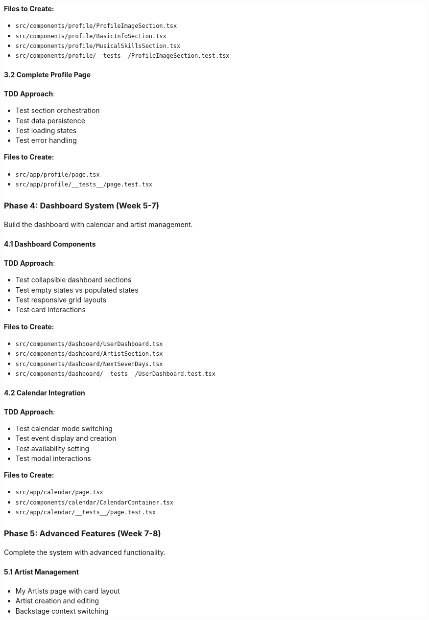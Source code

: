 **Files to Create:**
- `src/components/profile/ProfileImageSection.tsx`
- `src/components/profile/BasicInfoSection.tsx`
- `src/components/profile/MusicalSkillsSection.tsx`
- `src/components/profile/__tests__/ProfileImageSection.test.tsx`

#### **3.2 Complete Profile Page**
**TDD Approach**:
- Test section orchestration
- Test data persistence
- Test loading states
- Test error handling

**Files to Create:**
- `src/app/profile/page.tsx`
- `src/app/profile/__tests__/page.test.tsx`

### **Phase 4: Dashboard System (Week 5-7)**
Build the dashboard with calendar and artist management.

#### **4.1 Dashboard Components**
**TDD Approach**:
- Test collapsible dashboard sections
- Test empty states vs populated states
- Test responsive grid layouts
- Test card interactions

**Files to Create:**
- `src/components/dashboard/UserDashboard.tsx`
- `src/components/dashboard/ArtistSection.tsx`
- `src/components/dashboard/NextSevenDays.tsx`
- `src/components/dashboard/__tests__/UserDashboard.test.tsx`

#### **4.2 Calendar Integration**
**TDD Approach**:
- Test calendar mode switching
- Test event display and creation
- Test availability setting
- Test modal interactions

**Files to Create:**
- `src/app/calendar/page.tsx`
- `src/components/calendar/CalendarContainer.tsx`
- `src/app/calendar/__tests__/page.test.tsx`

### **Phase 5: Advanced Features (Week 7-8)**
Complete the system with advanced functionality.

#### **5.1 Artist Management**
- My Artists page with card layout
- Artist creation and editing
- Backstage context switching
